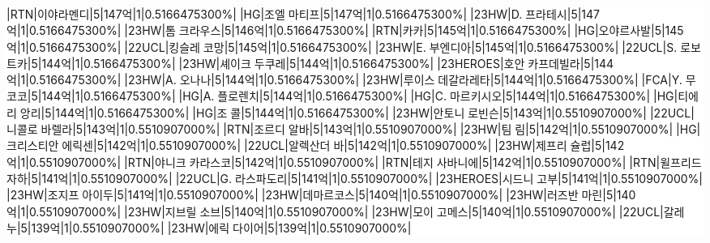 |RTN|이야라멘디|5|147억|1|0.5166475300%|
|HG|조엘 마티프|5|147억|1|0.5166475300%|
|23HW|D. 프라테시|5|147억|1|0.5166475300%|
|23HW|톰 크라우스|5|146억|1|0.5166475300%|
|RTN|카카|5|145억|1|0.5166475300%|
|HG|오야르사발|5|145억|1|0.5166475300%|
|22UCL|킹슬레 코망|5|145억|1|0.5166475300%|
|23HW|E. 부엔디아|5|145억|1|0.5166475300%|
|22UCL|S. 로보트카|5|144억|1|0.5166475300%|
|23HW|셰이크 두쿠레|5|144억|1|0.5166475300%|
|23HEROES|호안 카프데빌라|5|144억|1|0.5166475300%|
|23HW|A. 오나나|5|144억|1|0.5166475300%|
|23HW|루이스 데갈라레타|5|144억|1|0.5166475300%|
|FCA|Y. 무코코|5|144억|1|0.5166475300%|
|HG|A. 플로렌치|5|144억|1|0.5166475300%|
|HG|C. 마르키시오|5|144억|1|0.5166475300%|
|HG|티에리 앙리|5|144억|1|0.5166475300%|
|HG|조 콜|5|144억|1|0.5166475300%|
|23HW|안토니 로빈슨|5|143억|1|0.5510907000%|
|22UCL|니콜로 바렐라|5|143억|1|0.5510907000%|
|RTN|조르디 알바|5|143억|1|0.5510907000%|
|23HW|팀 림|5|142억|1|0.5510907000%|
|HG|크리스티안 에릭센|5|142억|1|0.5510907000%|
|22UCL|알렉산더 바|5|142억|1|0.5510907000%|
|23HW|제프리 슐럽|5|142억|1|0.5510907000%|
|RTN|야니크 카라스코|5|142억|1|0.5510907000%|
|RTN|테지 사바니에|5|142억|1|0.5510907000%|
|RTN|윌프리드 자하|5|141억|1|0.5510907000%|
|22UCL|G. 라스파도리|5|141억|1|0.5510907000%|
|23HEROES|시드니 고부|5|141억|1|0.5510907000%|
|23HW|조지프 아이두|5|141억|1|0.5510907000%|
|23HW|데마르코스|5|140억|1|0.5510907000%|
|23HW|러즈반 마린|5|140억|1|0.5510907000%|
|23HW|지브릴 소브|5|140억|1|0.5510907000%|
|23HW|모이 고메스|5|140억|1|0.5510907000%|
|22UCL|갈레누|5|139억|1|0.5510907000%|
|23HW|에릭 다이어|5|139억|1|0.5510907000%|
